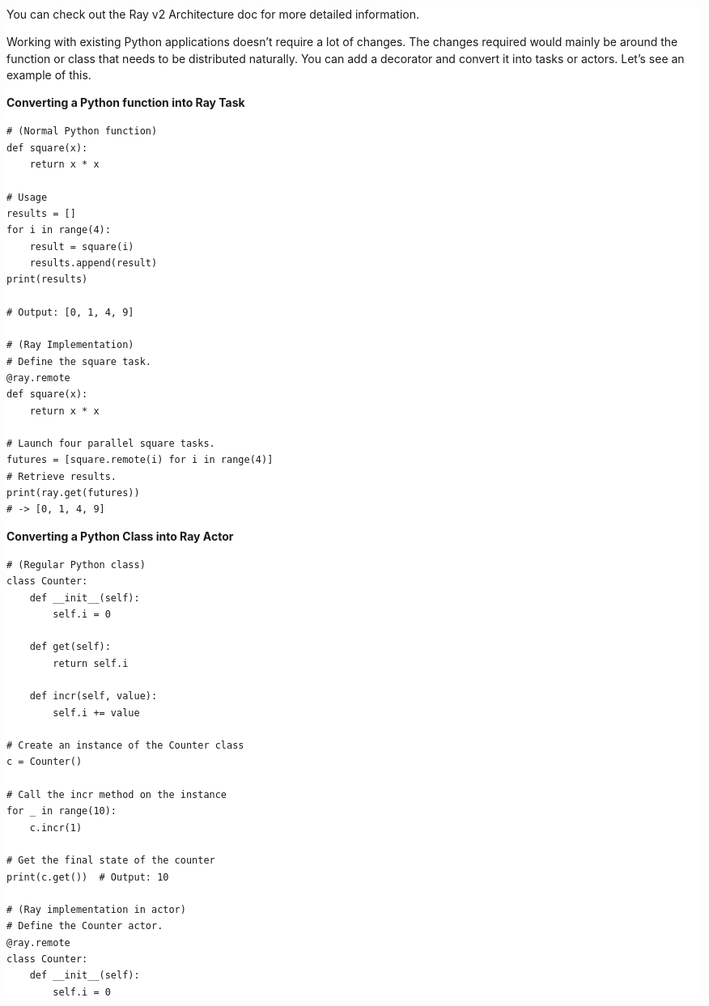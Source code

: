 You can check out the Ray v2 Architecture doc for more detailed information.

Working with existing Python applications doesn’t require a lot of changes. The changes required would mainly be around the function or class that needs to be distributed naturally. You can add a decorator and convert it into tasks or actors. Let’s see an example of this.

**Converting a Python function into Ray Task**

```
# (Normal Python function)
def square(x):
	return x * x

# Usage
results = []
for i in range(4):
	result = square(i)
	results.append(result)
print(results)

# Output: [0, 1, 4, 9]

# (Ray Implementation)
# Define the square task.
@ray.remote
def square(x):
	return x * x

# Launch four parallel square tasks.
futures = [square.remote(i) for i in range(4)]
# Retrieve results.
print(ray.get(futures))
# -> [0, 1, 4, 9]

```

**Converting a Python Class into Ray Actor**

```
# (Regular Python class)
class Counter:
	def __init__(self):
    	self.i = 0
    
	def get(self):
    	return self.i
    
	def incr(self, value):
    	self.i += value

# Create an instance of the Counter class
c = Counter()

# Call the incr method on the instance
for _ in range(10):
	c.incr(1)

# Get the final state of the counter
print(c.get())  # Output: 10

# (Ray implementation in actor)
# Define the Counter actor.
@ray.remote
class Counter:
	def __init__(self):
    	self.i = 0
```